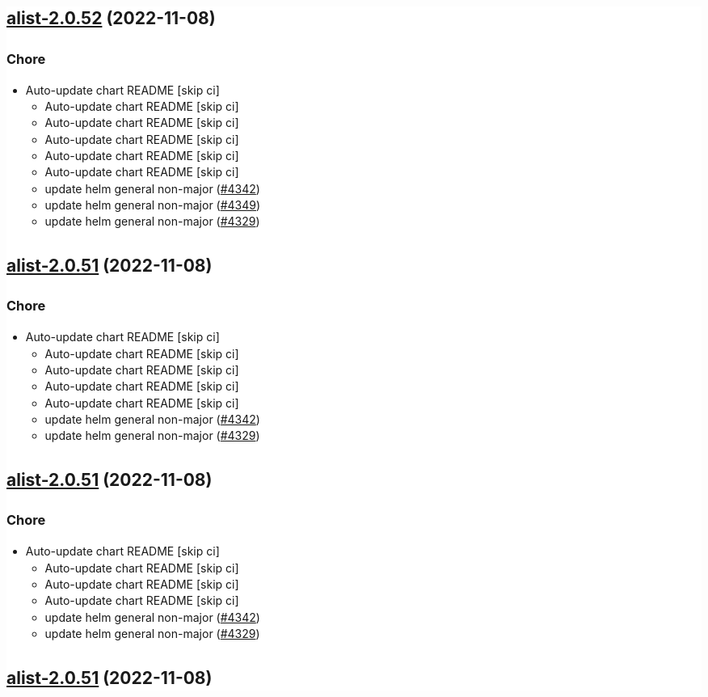 


## [alist-2.0.52](https://github.com/truecharts/charts/compare/alist-2.0.49...alist-2.0.52) (2022-11-08)

### Chore

- Auto-update chart README [skip ci]
  - Auto-update chart README [skip ci]
  - Auto-update chart README [skip ci]
  - Auto-update chart README [skip ci]
  - Auto-update chart README [skip ci]
  - Auto-update chart README [skip ci]
  - update helm general non-major ([#4342](https://github.com/truecharts/charts/issues/4342))
  - update helm general non-major ([#4349](https://github.com/truecharts/charts/issues/4349))
  - update helm general non-major ([#4329](https://github.com/truecharts/charts/issues/4329))




## [alist-2.0.51](https://github.com/truecharts/charts/compare/alist-2.0.49...alist-2.0.51) (2022-11-08)

### Chore

- Auto-update chart README [skip ci]
  - Auto-update chart README [skip ci]
  - Auto-update chart README [skip ci]
  - Auto-update chart README [skip ci]
  - Auto-update chart README [skip ci]
  - update helm general non-major ([#4342](https://github.com/truecharts/charts/issues/4342))
  - update helm general non-major ([#4329](https://github.com/truecharts/charts/issues/4329))




## [alist-2.0.51](https://github.com/truecharts/charts/compare/alist-2.0.49...alist-2.0.51) (2022-11-08)

### Chore

- Auto-update chart README [skip ci]
  - Auto-update chart README [skip ci]
  - Auto-update chart README [skip ci]
  - Auto-update chart README [skip ci]
  - update helm general non-major ([#4342](https://github.com/truecharts/charts/issues/4342))
  - update helm general non-major ([#4329](https://github.com/truecharts/charts/issues/4329))




## [alist-2.0.51](https://github.com/truecharts/charts/compare/alist-2.0.49...alist-2.0.51) (2022-11-08)
